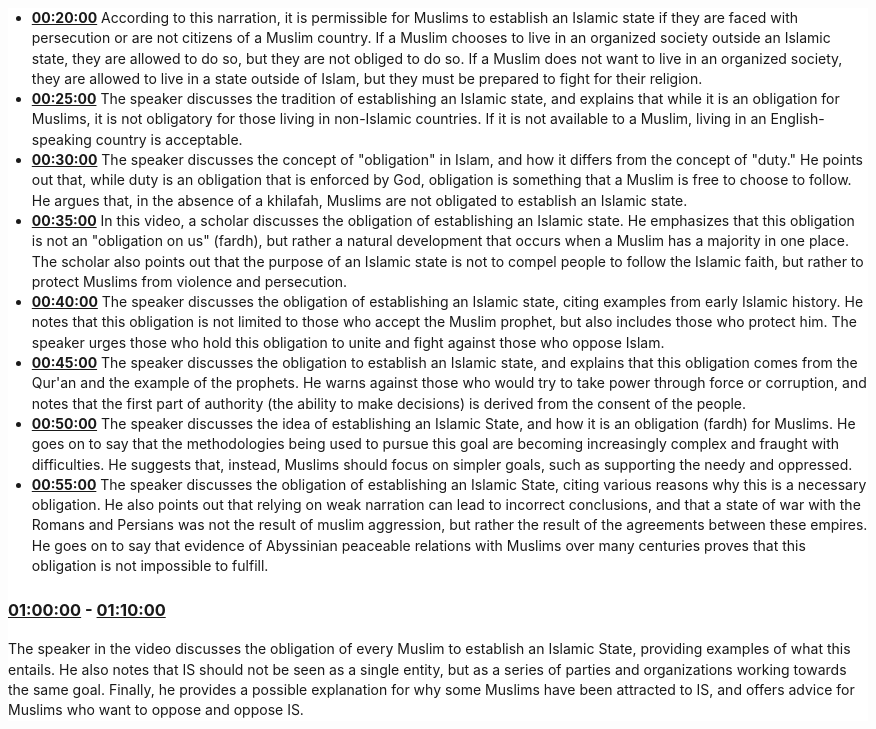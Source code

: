 * **[00:20:00](https://www.youtube.com/watch?v=htLprHRqzTY&t=1200)** According to this narration, it is permissible for Muslims to establish an Islamic state if they are faced with persecution or are not citizens of a Muslim country. If a Muslim chooses to live in an organized society outside an Islamic state, they are allowed to do so, but they are not obliged to do so. If a Muslim does not want to live in an organized society, they are allowed to live in a state outside of Islam, but they must be prepared to fight for their religion.
* **[00:25:00](https://www.youtube.com/watch?v=htLprHRqzTY&t=1500)** The speaker discusses the tradition of establishing an Islamic state, and explains that while it is an obligation for Muslims, it is not obligatory for those living in non-Islamic countries. If it is not available to a Muslim, living in an English-speaking country is acceptable.
* **[00:30:00](https://www.youtube.com/watch?v=htLprHRqzTY&t=1800)** The speaker discusses the concept of "obligation" in Islam, and how it differs from the concept of "duty." He points out that, while duty is an obligation that is enforced by God, obligation is something that a Muslim is free to choose to follow. He argues that, in the absence of a khilafah, Muslims are not obligated to establish an Islamic state.
* **[00:35:00](https://www.youtube.com/watch?v=htLprHRqzTY&t=2100)** In this video, a scholar discusses the obligation of establishing an Islamic state. He emphasizes that this obligation is not an "obligation on us" (fardh), but rather a natural development that occurs when a Muslim has a majority in one place. The scholar also points out that the purpose of an Islamic state is not to compel people to follow the Islamic faith, but rather to protect Muslims from violence and persecution.
* **[00:40:00](https://www.youtube.com/watch?v=htLprHRqzTY&t=2400)** The speaker discusses the obligation of establishing an Islamic state, citing examples from early Islamic history. He notes that this obligation is not limited to those who accept the Muslim prophet, but also includes those who protect him. The speaker urges those who hold this obligation to unite and fight against those who oppose Islam.
* **[00:45:00](https://www.youtube.com/watch?v=htLprHRqzTY&t=2700)** The speaker discusses the obligation to establish an Islamic state, and explains that this obligation comes from the Qur'an and the example of the prophets. He warns against those who would try to take power through force or corruption, and notes that the first part of authority (the ability to make decisions) is derived from the consent of the people.
* **[00:50:00](https://www.youtube.com/watch?v=htLprHRqzTY&t=3000)** The speaker discusses the idea of establishing an Islamic State, and how it is an obligation (fardh) for Muslims. He goes on to say that the methodologies being used to pursue this goal are becoming increasingly complex and fraught with difficulties. He suggests that, instead, Muslims should focus on simpler goals, such as supporting the needy and oppressed.
* **[00:55:00](https://www.youtube.com/watch?v=htLprHRqzTY&t=3300)** The speaker discusses the obligation of establishing an Islamic State, citing various reasons why this is a necessary obligation. He also points out that relying on weak narration can lead to incorrect conclusions, and that a state of war with the Romans and Persians was not the result of muslim aggression, but rather the result of the agreements between these empires. He goes on to say that evidence of Abyssinian peaceable relations with Muslims over many centuries proves that this obligation is not impossible to fulfill.
### [01:00:00](https://www.youtube.com/watch?v=htLprHRqzTY&t=3600) - [01:10:00](https://www.youtube.com/watch?v=htLprHRqzTY&t=4200)

The speaker in the video discusses the obligation of every Muslim to establish an Islamic State, providing examples of what this entails. He also notes that IS should not be seen as a single entity, but as a series of parties and organizations working towards the same goal. Finally, he provides a possible explanation for why some Muslims have been attracted to IS, and offers advice for Muslims who want to oppose and oppose IS.
